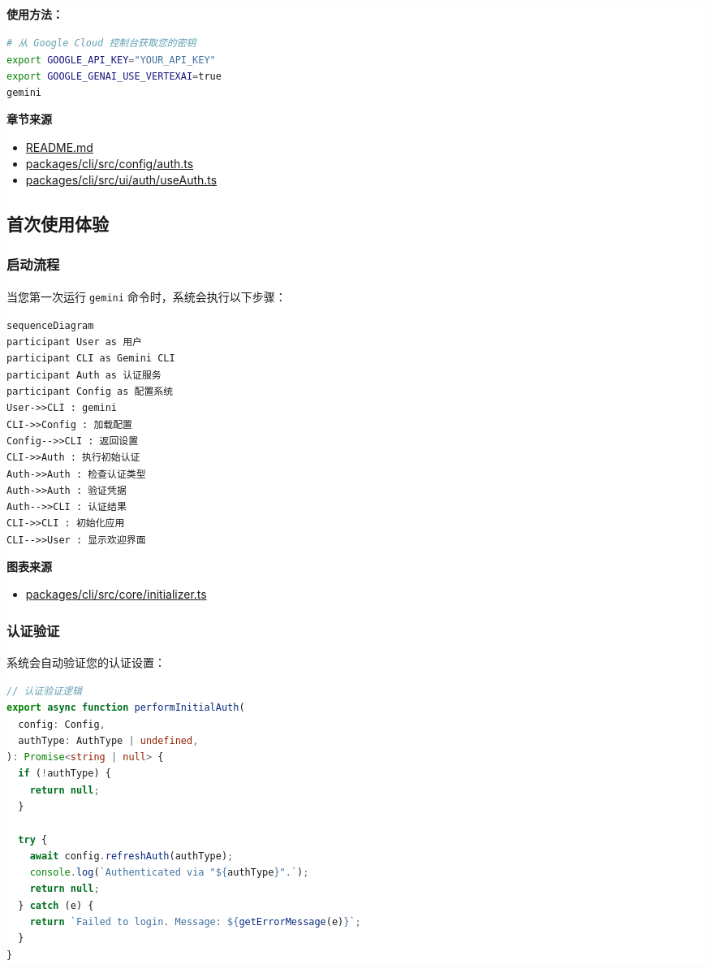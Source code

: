 **使用方法：**

```bash
# 从 Google Cloud 控制台获取您的密钥
export GOOGLE_API_KEY="YOUR_API_KEY"
export GOOGLE_GENAI_USE_VERTEXAI=true
gemini
```

**章节来源**
- [README.md](file://README.md#L85-L150)
- [packages/cli/src/config/auth.ts](file://packages/cli/src/config/auth.ts#L1-L44)
- [packages/cli/src/ui/auth/useAuth.ts](file://packages/cli/src/ui/auth/useAuth.ts#L42-L95)

## 首次使用体验

### 启动流程

当您第一次运行 `gemini` 命令时，系统会执行以下步骤：

```mermaid
sequenceDiagram
participant User as 用户
participant CLI as Gemini CLI
participant Auth as 认证服务
participant Config as 配置系统
User->>CLI : gemini
CLI->>Config : 加载配置
Config-->>CLI : 返回设置
CLI->>Auth : 执行初始认证
Auth->>Auth : 检查认证类型
Auth->>Auth : 验证凭据
Auth-->>CLI : 认证结果
CLI->>CLI : 初始化应用
CLI-->>User : 显示欢迎界面
```

**图表来源**
- [packages/cli/src/core/initializer.ts](file://packages/cli/src/core/initializer.ts#L20-L58)

### 认证验证

系统会自动验证您的认证设置：

```typescript
// 认证验证逻辑
export async function performInitialAuth(
  config: Config,
  authType: AuthType | undefined,
): Promise<string | null> {
  if (!authType) {
    return null;
  }

  try {
    await config.refreshAuth(authType);
    console.log(`Authenticated via "${authType}".`);
    return null;
  } catch (e) {
    return `Failed to login. Message: ${getErrorMessage(e)}`;
  }
}
```
